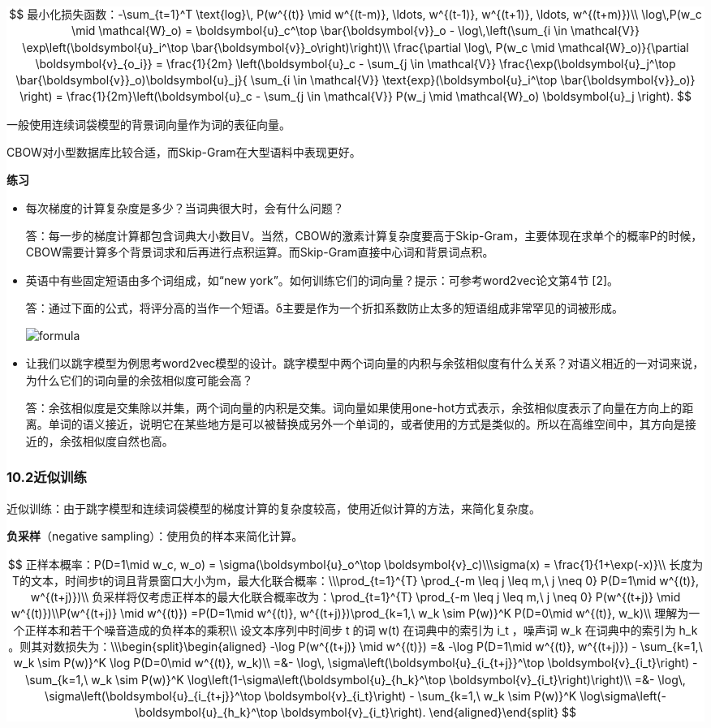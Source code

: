 $$
最小化损失函数：-\sum_{t=1}^T  \text{log}\, P(w^{(t)} \mid  w^{(t-m)}, \ldots,  w^{(t-1)},  w^{(t+1)}, \ldots,  w^{(t+m)})\\
\log\,P(w_c \mid \mathcal{W}_o) = \boldsymbol{u}_c^\top \bar{\boldsymbol{v}}_o - \log\,\left(\sum_{i \in \mathcal{V}} \exp\left(\boldsymbol{u}_i^\top \bar{\boldsymbol{v}}_o\right)\right)\\
\frac{\partial \log\, P(w_c \mid \mathcal{W}_o)}{\partial \boldsymbol{v}_{o_i}} = \frac{1}{2m} \left(\boldsymbol{u}_c - \sum_{j \in \mathcal{V}} \frac{\exp(\boldsymbol{u}_j^\top \bar{\boldsymbol{v}}_o)\boldsymbol{u}_j}{ \sum_{i \in \mathcal{V}} \text{exp}(\boldsymbol{u}_i^\top \bar{\boldsymbol{v}}_o)} \right) = \frac{1}{2m}\left(\boldsymbol{u}_c - \sum_{j \in \mathcal{V}} P(w_j \mid \mathcal{W}_o) \boldsymbol{u}_j \right).
$$

一般使用连续词袋模型的背景词向量作为词的表征向量。

CBOW对小型数据库比较合适，而Skip-Gram在大型语料中表现更好。

**练习**

*   每次梯度的计算复杂度是多少？当词典很大时，会有什么问题？

    答：每一步的梯度计算都包含词典大小数目V。当然，CBOW的激素计算复杂度要高于Skip-Gram，主要体现在求单个的概率P的时候，CBOW需要计算多个背景词求和后再进行点积运算。而Skip-Gram直接中心词和背景词点积。
*   英语中有些固定短语由多个词组成，如“new york”。如何训练它们的词向量？提示：可参考word2vec论文第4节 \[2]。

    答：通过下面的公式，将评分高的当作一个短语。δ主要是作为一个折扣系数防止太多的短语组成非常罕见的词被形成。

    ![formula](http://qclf7esue.bkt.clouddn.com/image-20200709174836654.png)
*   让我们以跳字模型为例思考word2vec模型的设计。跳字模型中两个词向量的内积与余弦相似度有什么关系？对语义相近的一对词来说，为什么它们的词向量的余弦相似度可能会高？

    答：余弦相似度是交集除以并集，两个词向量的内积是交集。词向量如果使用one-hot方式表示，余弦相似度表示了向量在方向上的距离。单词的语义接近，说明它在某些地方是可以被替换成另外一个单词的，或者使用的方式是类似的。所以在高维空间中，其方向是接近的，余弦相似度自然也高。

### 10.2近似训练

近似训练：由于跳字模型和连续词袋模型的梯度计算的复杂度较高，使用近似计算的方法，来简化复杂度。

**负采样**（negative sampling）：使用负的样本来简化计算。

$$
正样本概率：P(D=1\mid w_c, w_o) = \sigma(\boldsymbol{u}_o^\top \boldsymbol{v}_c)\\\sigma(x) = \frac{1}{1+\exp(-x)}\\
长度为T的文本，时间步t的词且背景窗口大小为m，最大化联合概率：\\\prod_{t=1}^{T} \prod_{-m \leq j \leq m,\ j \neq 0} P(D=1\mid w^{(t)}, w^{(t+j)})\\
负采样将仅考虑正样本的最大化联合概率改为：\prod_{t=1}^{T} \prod_{-m \leq j \leq m,\ j \neq 0} P(w^{(t+j)} \mid w^{(t)})\\P(w^{(t+j)} \mid w^{(t)}) =P(D=1\mid w^{(t)}, w^{(t+j)})\prod_{k=1,\ w_k \sim P(w)}^K P(D=0\mid w^{(t)}, w_k)\\
理解为一个正样本和若干个噪音造成的负样本的乘积\\
设文本序列中时间步 t 的词 w(t) 在词典中的索引为 i_t ，噪声词 w_k 在词典中的索引为 h_k 。则其对数损失为：\\\begin{split}\begin{aligned}
-\log P(w^{(t+j)} \mid w^{(t)})
=& -\log P(D=1\mid w^{(t)}, w^{(t+j)}) - \sum_{k=1,\ w_k \sim P(w)}^K \log P(D=0\mid w^{(t)}, w_k)\\
=&-  \log\, \sigma\left(\boldsymbol{u}_{i_{t+j}}^\top \boldsymbol{v}_{i_t}\right) - \sum_{k=1,\ w_k \sim P(w)}^K \log\left(1-\sigma\left(\boldsymbol{u}_{h_k}^\top \boldsymbol{v}_{i_t}\right)\right)\\
=&-  \log\, \sigma\left(\boldsymbol{u}_{i_{t+j}}^\top \boldsymbol{v}_{i_t}\right) - \sum_{k=1,\ w_k \sim P(w)}^K \log\sigma\left(-\boldsymbol{u}_{h_k}^\top \boldsymbol{v}_{i_t}\right).
\end{aligned}\end{split}
$$
